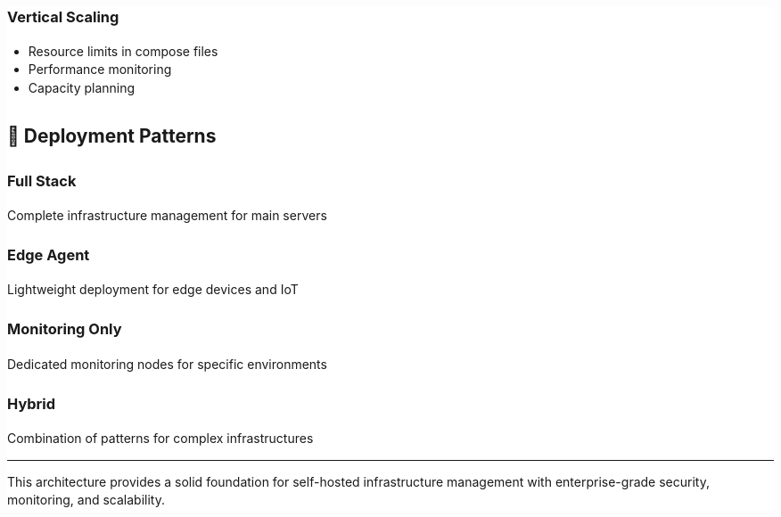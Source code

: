 ### Vertical Scaling
- Resource limits in compose files
- Performance monitoring
- Capacity planning

## 🚀 Deployment Patterns

### Full Stack
Complete infrastructure management for main servers

### Edge Agent
Lightweight deployment for edge devices and IoT

### Monitoring Only
Dedicated monitoring nodes for specific environments

### Hybrid
Combination of patterns for complex infrastructures

---

This architecture provides a solid foundation for self-hosted infrastructure management with enterprise-grade security, monitoring, and scalability.
